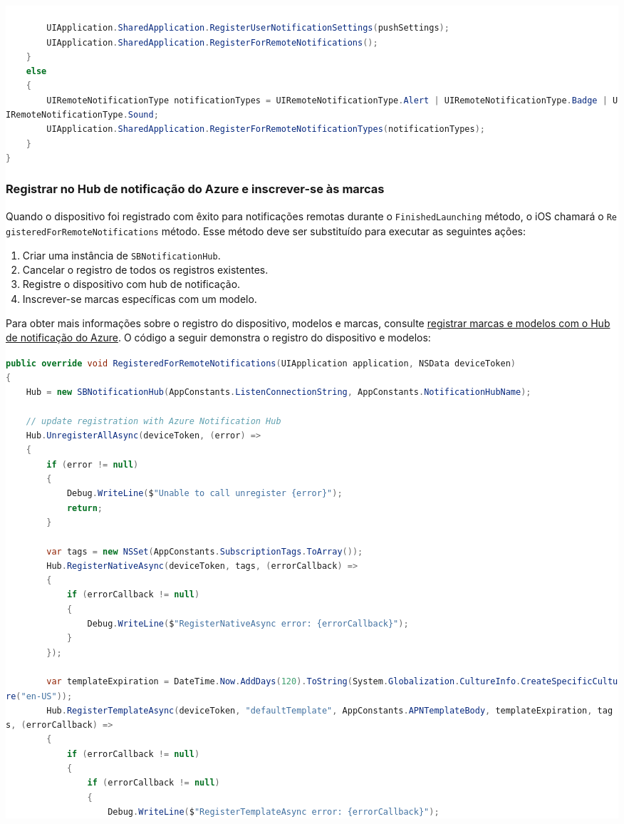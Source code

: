 ```csharp

        UIApplication.SharedApplication.RegisterUserNotificationSettings(pushSettings);
        UIApplication.SharedApplication.RegisterForRemoteNotifications();
    }
    else
    {
        UIRemoteNotificationType notificationTypes = UIRemoteNotificationType.Alert | UIRemoteNotificationType.Badge | UIRemoteNotificationType.Sound;
        UIApplication.SharedApplication.RegisterForRemoteNotificationTypes(notificationTypes);
    }
}
```

### <a name="register-with-azure-notification-hub-and-subscribe-to-tags"></a>Registrar no Hub de notificação do Azure e inscrever-se às marcas

Quando o dispositivo foi registrado com êxito para notificações remotas durante o `FinishedLaunching` método, o iOS chamará o `RegisteredForRemoteNotifications` método. Esse método deve ser substituído para executar as seguintes ações:

1. Criar uma instância de `SBNotificationHub`.
1. Cancelar o registro de todos os registros existentes.
1. Registre o dispositivo com hub de notificação.
1. Inscrever-se marcas específicas com um modelo.

Para obter mais informações sobre o registro do dispositivo, modelos e marcas, consulte [registrar marcas e modelos com o Hub de notificação do Azure](#register-templates-and-tags-with-the-azure-notification-hub). O código a seguir demonstra o registro do dispositivo e modelos:

```csharp
public override void RegisteredForRemoteNotifications(UIApplication application, NSData deviceToken)
{
    Hub = new SBNotificationHub(AppConstants.ListenConnectionString, AppConstants.NotificationHubName);

    // update registration with Azure Notification Hub
    Hub.UnregisterAllAsync(deviceToken, (error) =>
    {
        if (error != null)
        {
            Debug.WriteLine($"Unable to call unregister {error}");
            return;
        }

        var tags = new NSSet(AppConstants.SubscriptionTags.ToArray());
        Hub.RegisterNativeAsync(deviceToken, tags, (errorCallback) =>
        {
            if (errorCallback != null)
            {
                Debug.WriteLine($"RegisterNativeAsync error: {errorCallback}");
            }
        });

        var templateExpiration = DateTime.Now.AddDays(120).ToString(System.Globalization.CultureInfo.CreateSpecificCulture("en-US"));
        Hub.RegisterTemplateAsync(deviceToken, "defaultTemplate", AppConstants.APNTemplateBody, templateExpiration, tags, (errorCallback) =>
        {
            if (errorCallback != null)
            {
                if (errorCallback != null)
                {
                    Debug.WriteLine($"RegisterTemplateAsync error: {errorCallback}");
```
